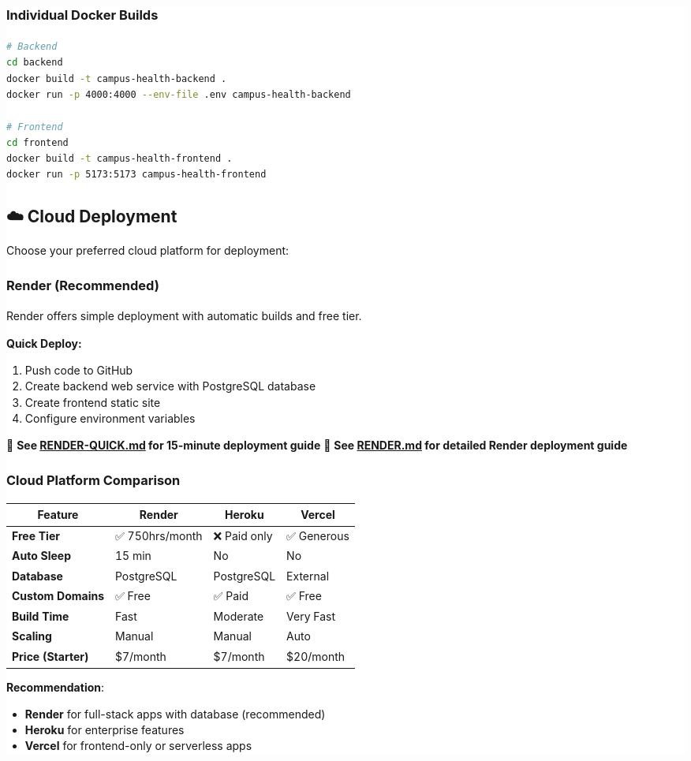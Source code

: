 ### Individual Docker Builds

```bash
# Backend
cd backend
docker build -t campus-health-backend .
docker run -p 4000:4000 --env-file .env campus-health-backend

# Frontend
cd frontend
docker build -t campus-health-frontend .
docker run -p 5173:5173 campus-health-frontend
```

## ☁️ Cloud Deployment

Choose your preferred cloud platform for deployment:

### Render (Recommended)

Render offers simple deployment with automatic builds and free tier.

**Quick Deploy:**

1. Push code to GitHub
2. Create backend web service with PostgreSQL database
3. Create frontend static site
4. Configure environment variables

📖 **See [RENDER-QUICK.md](./RENDER-QUICK.md) for 15-minute deployment guide**
📖 **See [RENDER.md](./RENDER.md) for detailed Render deployment guide**

### Cloud Platform Comparison

| Feature             | Render          | Heroku       | Vercel      |
| ------------------- | --------------- | ------------ | ----------- |
| **Free Tier**       | ✅ 750hrs/month | ❌ Paid only | ✅ Generous |
| **Auto Sleep**      | 15 min          | No           | No          |
| **Database**        | PostgreSQL      | PostgreSQL   | External    |
| **Custom Domains**  | ✅ Free         | ✅ Paid      | ✅ Free     |
| **Build Time**      | Fast            | Moderate     | Very Fast   |
| **Scaling**         | Manual          | Manual       | Auto        |
| **Price (Starter)** | $7/month        | $7/month     | $20/month   |

**Recommendation**:

- **Render** for full-stack apps with database (recommended)
- **Heroku** for enterprise features
- **Vercel** for frontend-only or serverless apps
